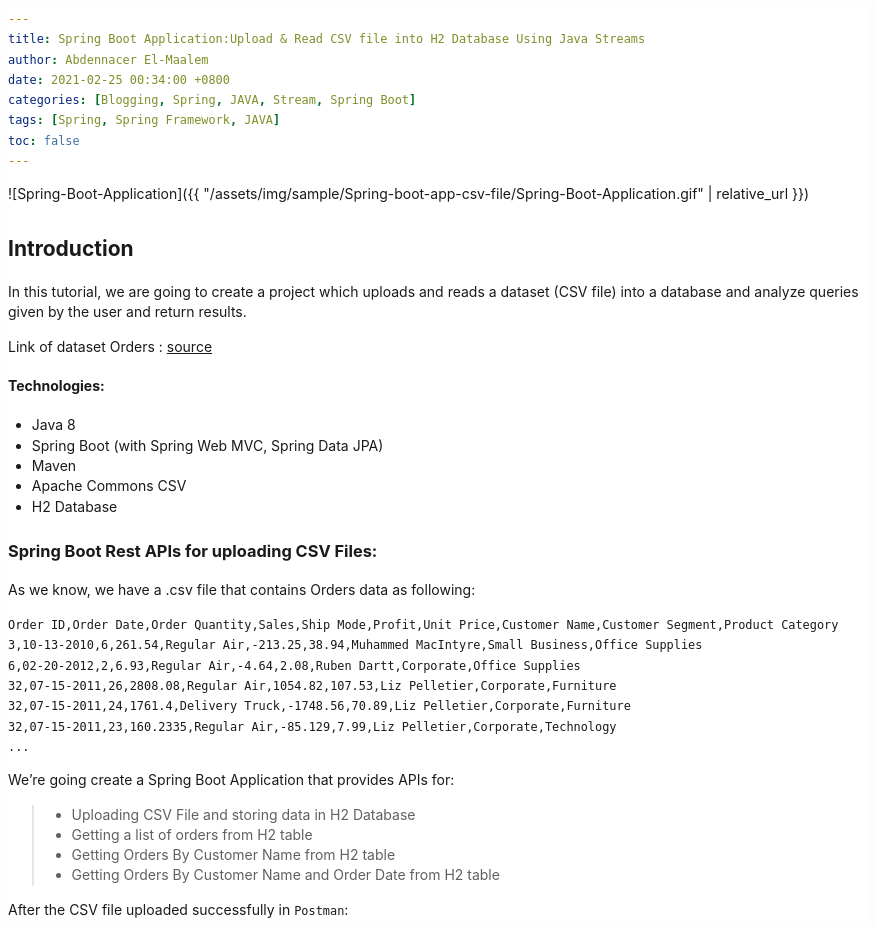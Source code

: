 ```yaml
---
title: Spring Boot Application:Upload & Read CSV file into H2 Database Using Java Streams
author: Abdennacer El-Maalem
date: 2021-02-25 00:34:00 +0800
categories: [Blogging, Spring, JAVA, Stream, Spring Boot]
tags: [Spring, Spring Framework, JAVA]
toc: false
---
```


![Spring-Boot-Application]({{ "/assets/img/sample/Spring-boot-app-csv-file/Spring-Boot-Application.gif" | relative_url }})


## Introduction

In this tutorial, we are going to create a project which uploads and reads a dataset (CSV file) 
into a database and analyze queries given by the user and return results.

Link of dataset Orders : [source](https://www.wisdomaxis.com/technology/software/data/for-reports/Orders-With%20Nulls.xlsx) 


#### Technologies: 
   * Java 8
   * Spring Boot (with Spring Web MVC, Spring Data JPA)
   * Maven
   * Apache Commons CSV
   * H2 Database
   

### Spring Boot Rest APIs for uploading CSV Files:

As we know, we have a .csv file that contains Orders data as following:

````csv
Order ID,Order Date,Order Quantity,Sales,Ship Mode,Profit,Unit Price,Customer Name,Customer Segment,Product Category
3,10-13-2010,6,261.54,Regular Air,-213.25,38.94,Muhammed MacIntyre,Small Business,Office Supplies
6,02-20-2012,2,6.93,Regular Air,-4.64,2.08,Ruben Dartt,Corporate,Office Supplies
32,07-15-2011,26,2808.08,Regular Air,1054.82,107.53,Liz Pelletier,Corporate,Furniture
32,07-15-2011,24,1761.4,Delivery Truck,-1748.56,70.89,Liz Pelletier,Corporate,Furniture
32,07-15-2011,23,160.2335,Regular Air,-85.129,7.99,Liz Pelletier,Corporate,Technology
...
````


We’re going create a Spring Boot Application that provides APIs for:

>* Uploading CSV File and storing data in H2 Database
>* Getting a list of orders from H2 table
>* Getting Orders By Customer Name from H2 table
>* Getting Orders By Customer Name and Order Date from H2 table


After the CSV file uploaded successfully in `Postman`:
